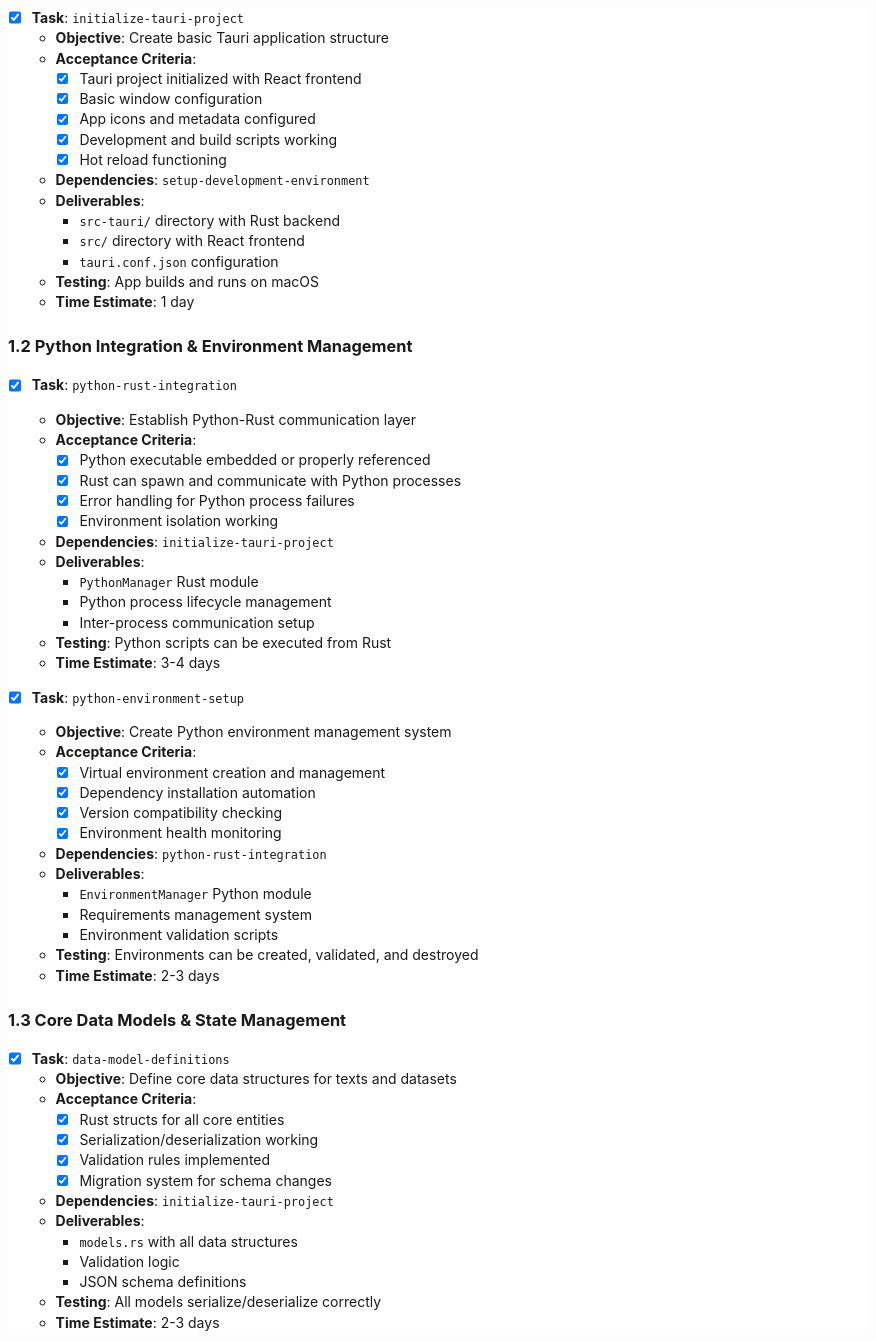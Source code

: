 - [x] **Task**: `initialize-tauri-project`
  - **Objective**: Create basic Tauri application structure
  - **Acceptance Criteria**:
    - [x] Tauri project initialized with React frontend
    - [x] Basic window configuration
    - [x] App icons and metadata configured
    - [x] Development and build scripts working
    - [x] Hot reload functioning
  - **Dependencies**: `setup-development-environment`
  - **Deliverables**: 
    - `src-tauri/` directory with Rust backend
    - `src/` directory with React frontend
    - `tauri.conf.json` configuration
  - **Testing**: App builds and runs on macOS
  - **Time Estimate**: 1 day

### 1.2 Python Integration & Environment Management

- [x] **Task**: `python-rust-integration`
  - **Objective**: Establish Python-Rust communication layer
  - **Acceptance Criteria**:
    - [x] Python executable embedded or properly referenced
    - [x] Rust can spawn and communicate with Python processes
    - [x] Error handling for Python process failures
    - [x] Environment isolation working
  - **Dependencies**: `initialize-tauri-project`
  - **Deliverables**: 
    - `PythonManager` Rust module
    - Python process lifecycle management
    - Inter-process communication setup
  - **Testing**: Python scripts can be executed from Rust
  - **Time Estimate**: 3-4 days

- [x] **Task**: `python-environment-setup`
  - **Objective**: Create Python environment management system
  - **Acceptance Criteria**:
    - [x] Virtual environment creation and management
    - [x] Dependency installation automation
    - [x] Version compatibility checking
    - [x] Environment health monitoring
  - **Dependencies**: `python-rust-integration`
  - **Deliverables**: 
    - `EnvironmentManager` Python module
    - Requirements management system
    - Environment validation scripts
  - **Testing**: Environments can be created, validated, and destroyed
  - **Time Estimate**: 2-3 days

### 1.3 Core Data Models & State Management

- [x] **Task**: `data-model-definitions`
  - **Objective**: Define core data structures for texts and datasets
  - **Acceptance Criteria**:
    - [x] Rust structs for all core entities
    - [x] Serialization/deserialization working
    - [x] Validation rules implemented
    - [x] Migration system for schema changes
  - **Dependencies**: `initialize-tauri-project`
  - **Deliverables**: 
    - `models.rs` with all data structures
    - Validation logic
    - JSON schema definitions
  - **Testing**: All models serialize/deserialize correctly
  - **Time Estimate**: 2-3 days
